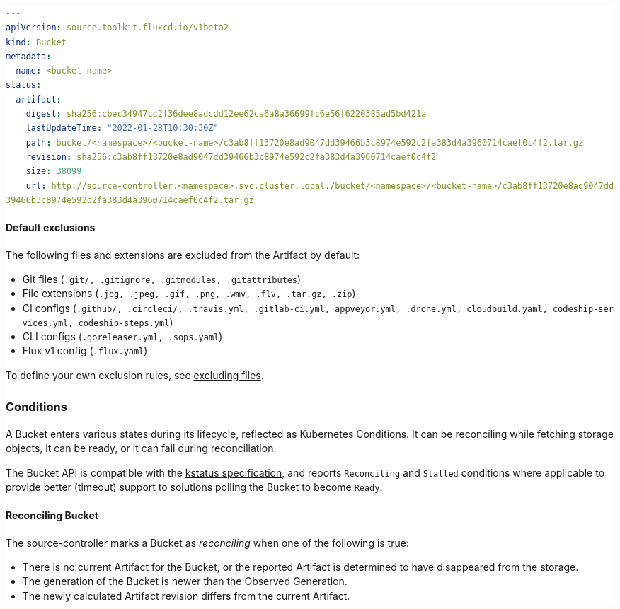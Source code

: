 ```yaml
---
apiVersion: source.toolkit.fluxcd.io/v1beta2
kind: Bucket
metadata:
  name: <bucket-name>
status:
  artifact:
    digest: sha256:cbec34947cc2f36dee8adcdd12ee62ca6a8a36699fc6e56f6220385ad5bd421a
    lastUpdateTime: "2022-01-28T10:30:30Z"
    path: bucket/<namespace>/<bucket-name>/c3ab8ff13720e8ad9047dd39466b3c8974e592c2fa383d4a3960714caef0c4f2.tar.gz
    revision: sha256:c3ab8ff13720e8ad9047dd39466b3c8974e592c2fa383d4a3960714caef0c4f2
    size: 38099
    url: http://source-controller.<namespace>.svc.cluster.local./bucket/<namespace>/<bucket-name>/c3ab8ff13720e8ad9047dd39466b3c8974e592c2fa383d4a3960714caef0c4f2.tar.gz
```

#### Default exclusions

The following files and extensions are excluded from the Artifact by
default:

- Git files (`.git/, .gitignore, .gitmodules, .gitattributes`)
- File extensions (`.jpg, .jpeg, .gif, .png, .wmv, .flv, .tar.gz, .zip`)
- CI configs (`.github/, .circleci/, .travis.yml, .gitlab-ci.yml, appveyor.yml, .drone.yml, cloudbuild.yaml, codeship-services.yml, codeship-steps.yml`)
- CLI configs (`.goreleaser.yml, .sops.yaml`)
- Flux v1 config (`.flux.yaml`)

To define your own exclusion rules, see [excluding files](#excluding-files).

### Conditions

A Bucket enters various states during its lifecycle, reflected as
[Kubernetes Conditions][typical-status-properties].
It can be [reconciling](#reconciling-bucket) while fetching storage objects,
it can be [ready](#ready-bucket), or it can [fail during
reconciliation](#failed-bucket).

The Bucket API is compatible with the [kstatus specification][kstatus-spec],
and reports `Reconciling` and `Stalled` conditions where applicable to
provide better (timeout) support to solutions polling the Bucket to become
`Ready`.

#### Reconciling Bucket

The source-controller marks a Bucket as _reconciling_ when one of the following
is true:

- There is no current Artifact for the Bucket, or the reported Artifact is
  determined to have disappeared from the storage.
- The generation of the Bucket is newer than the [Observed Generation](#observed-generation).
- The newly calculated Artifact revision differs from the current Artifact.


[typical-status-properties]: https://github.com/kubernetes/community/blob/master/contributors/devel/sig-architecture/api-conventions.md#typical-status-properties
[kstatus-spec]: https://github.com/kubernetes-sigs/cli-utils/tree/master/pkg/kstatus